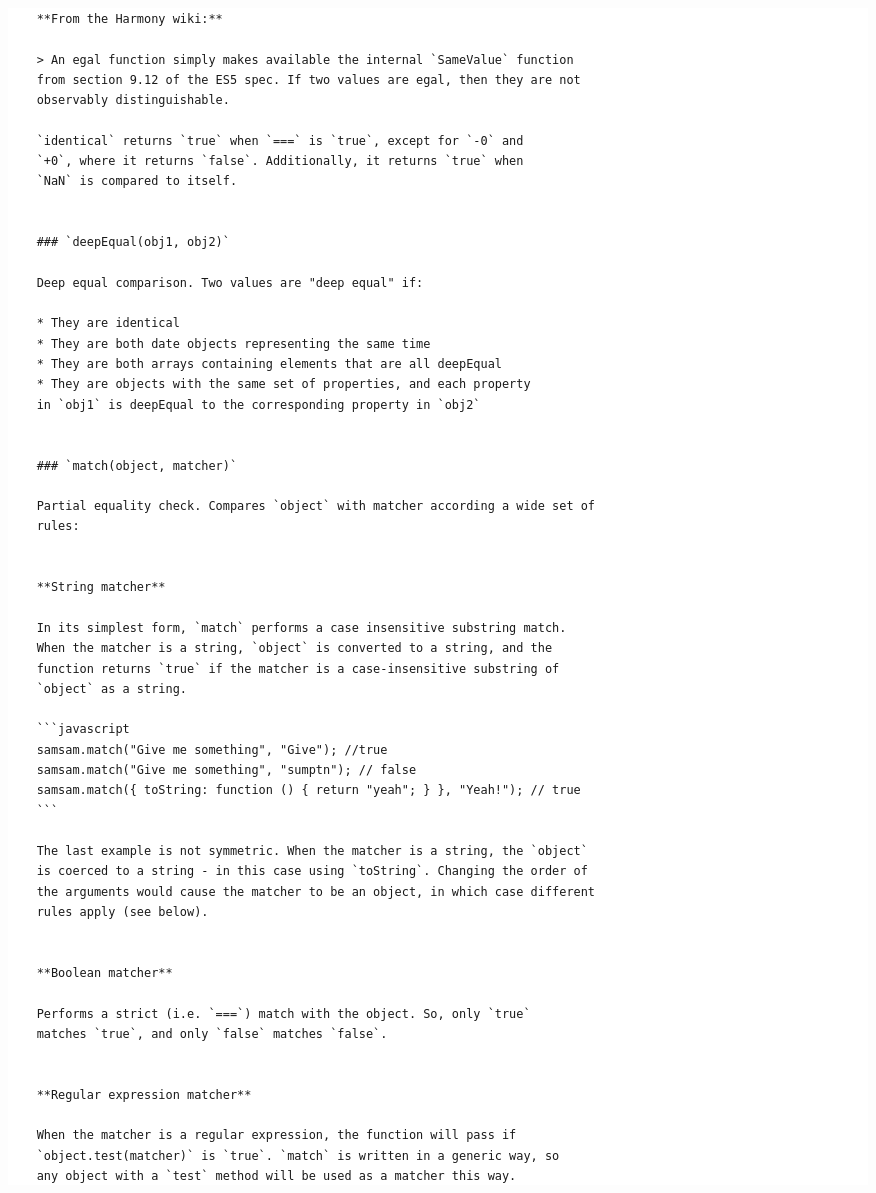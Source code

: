         **From the Harmony wiki:**

        > An egal function simply makes available the internal `SameValue` function
        from section 9.12 of the ES5 spec. If two values are egal, then they are not
        observably distinguishable.

        `identical` returns `true` when `===` is `true`, except for `-0` and
        `+0`, where it returns `false`. Additionally, it returns `true` when
        `NaN` is compared to itself.


        ### `deepEqual(obj1, obj2)`

        Deep equal comparison. Two values are "deep equal" if:

        * They are identical
        * They are both date objects representing the same time
        * They are both arrays containing elements that are all deepEqual
        * They are objects with the same set of properties, and each property
        in `obj1` is deepEqual to the corresponding property in `obj2`


        ### `match(object, matcher)`

        Partial equality check. Compares `object` with matcher according a wide set of
        rules:


        **String matcher**

        In its simplest form, `match` performs a case insensitive substring match.
        When the matcher is a string, `object` is converted to a string, and the
        function returns `true` if the matcher is a case-insensitive substring of
        `object` as a string.

        ```javascript
        samsam.match("Give me something", "Give"); //true
        samsam.match("Give me something", "sumptn"); // false
        samsam.match({ toString: function () { return "yeah"; } }, "Yeah!"); // true
        ```

        The last example is not symmetric. When the matcher is a string, the `object`
        is coerced to a string - in this case using `toString`. Changing the order of
        the arguments would cause the matcher to be an object, in which case different
        rules apply (see below).


        **Boolean matcher**

        Performs a strict (i.e. `===`) match with the object. So, only `true`
        matches `true`, and only `false` matches `false`.


        **Regular expression matcher**

        When the matcher is a regular expression, the function will pass if
        `object.test(matcher)` is `true`. `match` is written in a generic way, so
        any object with a `test` method will be used as a matcher this way.
